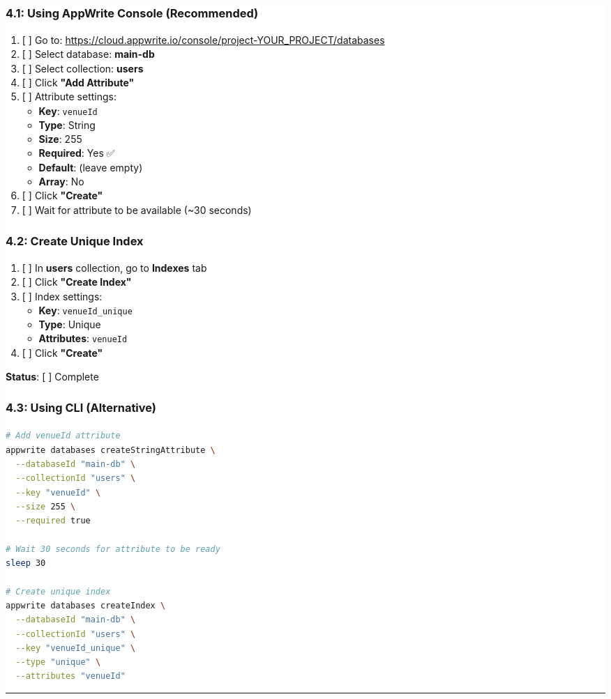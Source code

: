 ### 4.1: Using AppWrite Console (Recommended)

1. [ ] Go to: https://cloud.appwrite.io/console/project-YOUR_PROJECT/databases
2. [ ] Select database: **main-db**
3. [ ] Select collection: **users**
4. [ ] Click **"Add Attribute"**
5. [ ] Attribute settings:
   - **Key**: `venueId`
   - **Type**: String
   - **Size**: 255
   - **Required**: Yes ✅
   - **Default**: (leave empty)
   - **Array**: No
6. [ ] Click **"Create"**
7. [ ] Wait for attribute to be available (~30 seconds)

### 4.2: Create Unique Index

1. [ ] In **users** collection, go to **Indexes** tab
2. [ ] Click **"Create Index"**
3. [ ] Index settings:
   - **Key**: `venueId_unique`
   - **Type**: Unique
   - **Attributes**: `venueId`
4. [ ] Click **"Create"**

**Status**: [ ] Complete

### 4.3: Using CLI (Alternative)

```bash
# Add venueId attribute
appwrite databases createStringAttribute \
  --databaseId "main-db" \
  --collectionId "users" \
  --key "venueId" \
  --size 255 \
  --required true

# Wait 30 seconds for attribute to be ready
sleep 30

# Create unique index
appwrite databases createIndex \
  --databaseId "main-db" \
  --collectionId "users" \
  --key "venueId_unique" \
  --type "unique" \
  --attributes "venueId"
```

---
